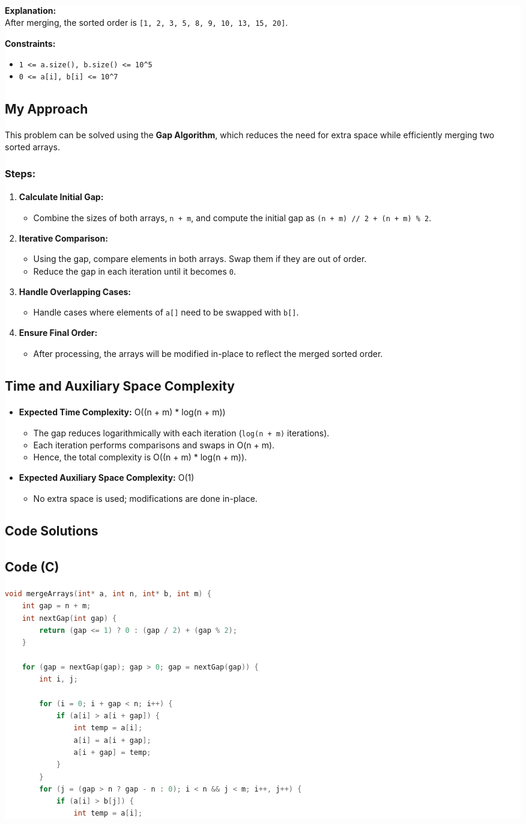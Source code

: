 **Explanation:**  
After merging, the sorted order is `[1, 2, 3, 5, 8, 9, 10, 13, 15, 20]`.

**Constraints:**

- `1 <= a.size(), b.size() <= 10^5`
- `0 <= a[i], b[i] <= 10^7`

## My Approach

This problem can be solved using the **Gap Algorithm**, which reduces the need for extra space while efficiently merging two sorted arrays.

### Steps:

1. **Calculate Initial Gap:**

   - Combine the sizes of both arrays, `n + m`, and compute the initial gap as `(n + m) // 2 + (n + m) % 2`.

2. **Iterative Comparison:**

   - Using the gap, compare elements in both arrays. Swap them if they are out of order.
   - Reduce the gap in each iteration until it becomes `0`.

3. **Handle Overlapping Cases:**

   - Handle cases where elements of `a[]` need to be swapped with `b[]`.

4. **Ensure Final Order:**
   - After processing, the arrays will be modified in-place to reflect the merged sorted order.

## Time and Auxiliary Space Complexity

- **Expected Time Complexity:** O((n + m) \* log(n + m))

  - The gap reduces logarithmically with each iteration (`log(n + m)` iterations).
  - Each iteration performs comparisons and swaps in O(n + m).
  - Hence, the total complexity is O((n + m) \* log(n + m)).

- **Expected Auxiliary Space Complexity:** O(1)
  - No extra space is used; modifications are done in-place.

## Code Solutions

## Code (C)

```c
void mergeArrays(int* a, int n, int* b, int m) {
    int gap = n + m;
    int nextGap(int gap) {
        return (gap <= 1) ? 0 : (gap / 2) + (gap % 2);
    }

    for (gap = nextGap(gap); gap > 0; gap = nextGap(gap)) {
        int i, j;

        for (i = 0; i + gap < n; i++) {
            if (a[i] > a[i + gap]) {
                int temp = a[i];
                a[i] = a[i + gap];
                a[i + gap] = temp;
            }
        }
        for (j = (gap > n ? gap - n : 0); i < n && j < m; i++, j++) {
            if (a[i] > b[j]) {
                int temp = a[i];
```